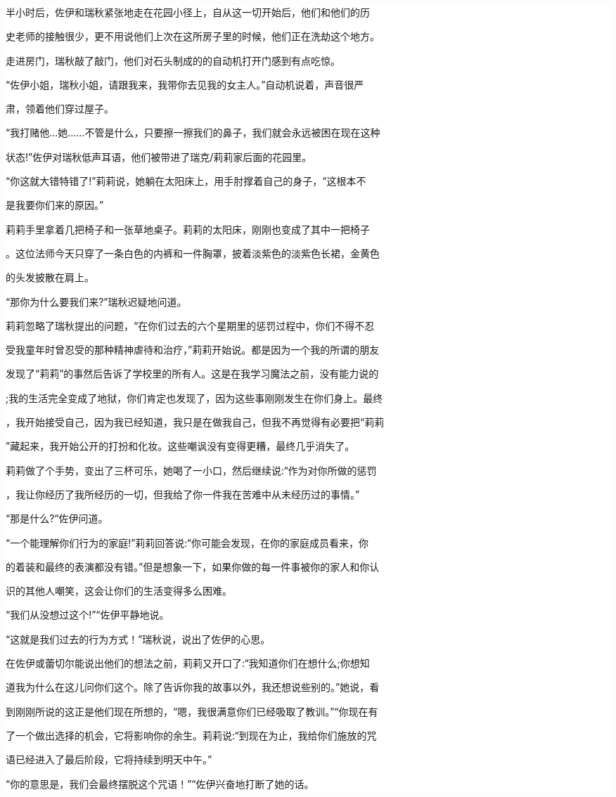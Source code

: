 半小时后，佐伊和瑞秋紧张地走在花园小径上，自从这一切开始后，他们和他们的历

史老师的接触很少，更不用说他们上次在这所房子里的时候，他们正在洗劫这个地方。

走进房门，瑞秋敲了敲门，他们对石头制成的的自动机打开门感到有点吃惊。

“佐伊小姐，瑞秋小姐，请跟我来，我带你去见我的女主人。”自动机说着，声音很严

肃，领着他们穿过屋子。

“我打赌他…她……不管是什么，只要擦一擦我们的鼻子，我们就会永远被困在现在这种

状态!”佐伊对瑞秋低声耳语，他们被带进了瑞克/莉莉家后面的花园里。

“你这就大错特错了!”莉莉说，她躺在太阳床上，用手肘撑着自己的身子，“这根本不

是我要你们来的原因。”

莉莉手里拿着几把椅子和一张草地桌子。莉莉的太阳床，刚刚也变成了其中一把椅子

。这位法师今天只穿了一条白色的内裤和一件胸罩，披着淡紫色的淡紫色长裙，金黄色

的头发披散在肩上。

“那你为什么要我们来?”瑞秋迟疑地问道。

莉莉忽略了瑞秋提出的问题，“在你们过去的六个星期里的惩罚过程中，你们不得不忍

受我童年时曾忍受的那种精神虐待和治疗，”莉莉开始说。都是因为一个我的所谓的朋友

发现了“莉莉”的事然后告诉了学校里的所有人。这是在我学习魔法之前，没有能力说的

;我的生活完全变成了地狱，你们肯定也发现了，因为这些事刚刚发生在你们身上。最终

，我开始接受自己，因为我已经知道，我只是在做我自己，但我不再觉得有必要把“莉莉

”藏起来，我开始公开的打扮和化妆。这些嘲讽没有变得更糟，最终几乎消失了。

莉莉做了个手势，变出了三杯可乐，她喝了一小口，然后继续说:“作为对你所做的惩罚

，我让你经历了我所经历的一切，但我给了你一件我在苦难中从未经历过的事情。”

“那是什么?“佐伊问道。

“一个能理解你们行为的家庭!”莉莉回答说:“你可能会发现，在你的家庭成员看来，你

的着装和最终的表演都没有错。”但是想象一下，如果你做的每一件事被你的家人和你认

识的其他人嘲笑，这会让你们的生活变得多么困难。

“我们从没想过这个!”“佐伊平静地说。

“这就是我们过去的行为方式！”瑞秋说，说出了佐伊的心思。

在佐伊或蕾切尔能说出他们的想法之前，莉莉又开口了:“我知道你们在想什么;你想知

道我为什么在这儿问你们这个。除了告诉你我的故事以外，我还想说些别的。”她说，看

到刚刚所说的这正是他们现在所想的，“嗯，我很满意你们已经吸取了教训。”“你现在有

了一个做出选择的机会，它将影响你的余生。莉莉说:“到现在为止，我给你们施放的咒

语已经进入了最后阶段，它将持续到明天中午。”

“你的意思是，我们会最终摆脱这个咒语！”“佐伊兴奋地打断了她的话。
